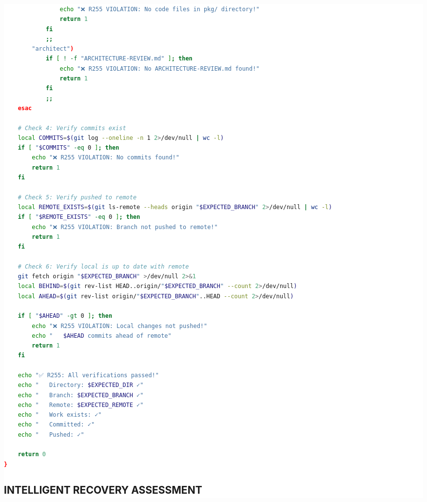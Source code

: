 ```bash
                echo "❌ R255 VIOLATION: No code files in pkg/ directory!"
                return 1
            fi
            ;;
        "architect")
            if [ ! -f "ARCHITECTURE-REVIEW.md" ]; then
                echo "❌ R255 VIOLATION: No ARCHITECTURE-REVIEW.md found!"
                return 1
            fi
            ;;
    esac
    
    # Check 4: Verify commits exist
    local COMMITS=$(git log --oneline -n 1 2>/dev/null | wc -l)
    if [ "$COMMITS" -eq 0 ]; then
        echo "❌ R255 VIOLATION: No commits found!"
        return 1
    fi
    
    # Check 5: Verify pushed to remote
    local REMOTE_EXISTS=$(git ls-remote --heads origin "$EXPECTED_BRANCH" 2>/dev/null | wc -l)
    if [ "$REMOTE_EXISTS" -eq 0 ]; then
        echo "❌ R255 VIOLATION: Branch not pushed to remote!"
        return 1
    fi
    
    # Check 6: Verify local is up to date with remote
    git fetch origin "$EXPECTED_BRANCH" >/dev/null 2>&1
    local BEHIND=$(git rev-list HEAD..origin/"$EXPECTED_BRANCH" --count 2>/dev/null)
    local AHEAD=$(git rev-list origin/"$EXPECTED_BRANCH"..HEAD --count 2>/dev/null)
    
    if [ "$AHEAD" -gt 0 ]; then
        echo "❌ R255 VIOLATION: Local changes not pushed!"
        echo "   $AHEAD commits ahead of remote"
        return 1
    fi
    
    echo "✅ R255: All verifications passed!"
    echo "   Directory: $EXPECTED_DIR ✓"
    echo "   Branch: $EXPECTED_BRANCH ✓"
    echo "   Remote: $EXPECTED_REMOTE ✓"
    echo "   Work exists: ✓"
    echo "   Committed: ✓"
    echo "   Pushed: ✓"
    
    return 0
}
```

## INTELLIGENT RECOVERY ASSESSMENT
